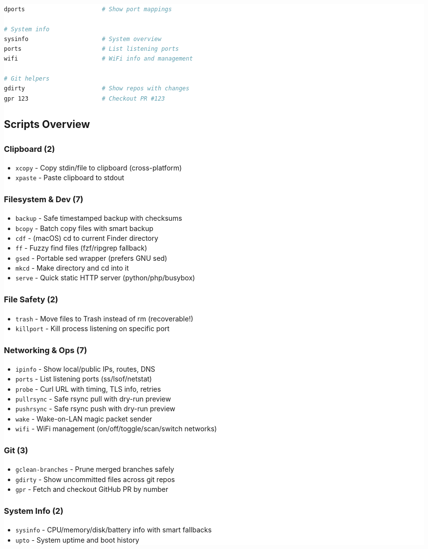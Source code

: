 ```bash
dports                      # Show port mappings

# System info
sysinfo                     # System overview
ports                       # List listening ports
wifi                        # WiFi info and management

# Git helpers
gdirty                      # Show repos with changes
gpr 123                     # Checkout PR #123
```

## Scripts Overview

### Clipboard (2)
- `xcopy` - Copy stdin/file to clipboard (cross-platform)
- `xpaste` - Paste clipboard to stdout

### Filesystem & Dev (7)
- `backup` - Safe timestamped backup with checksums
- `bcopy` - Batch copy files with smart backup
- `cdf` - (macOS) cd to current Finder directory
- `ff` - Fuzzy find files (fzf/ripgrep fallback)
- `gsed` - Portable sed wrapper (prefers GNU sed)
- `mkcd` - Make directory and cd into it
- `serve` - Quick static HTTP server (python/php/busybox)

### File Safety (2)
- `trash` - Move files to Trash instead of rm (recoverable!)
- `killport` - Kill process listening on specific port

### Networking & Ops (7)
- `ipinfo` - Show local/public IPs, routes, DNS
- `ports` - List listening ports (ss/lsof/netstat)
- `probe` - Curl URL with timing, TLS info, retries
- `pullrsync` - Safe rsync pull with dry-run preview
- `pushrsync` - Safe rsync push with dry-run preview
- `wake` - Wake-on-LAN magic packet sender
- `wifi` - WiFi management (on/off/toggle/scan/switch networks)

### Git (3)
- `gclean-branches` - Prune merged branches safely
- `gdirty` - Show uncommitted files across git repos
- `gpr` - Fetch and checkout GitHub PR by number

### System Info (2)
- `sysinfo` - CPU/memory/disk/battery info with smart fallbacks
- `upto` - System uptime and boot history
